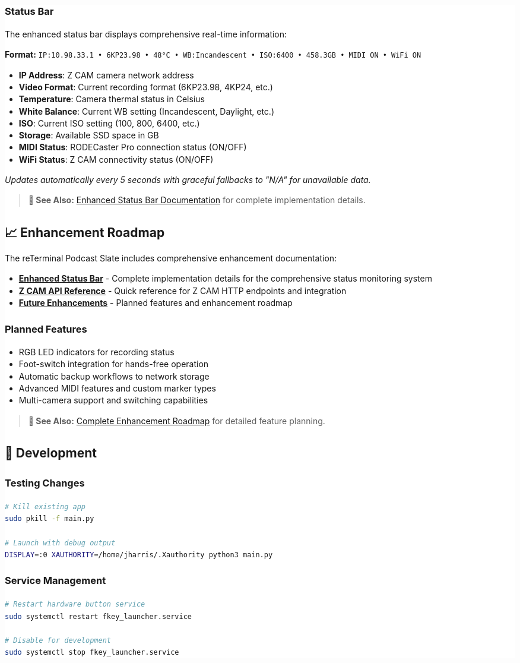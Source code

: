 ### Status Bar
The enhanced status bar displays comprehensive real-time information:

**Format:** `IP:10.98.33.1 • 6KP23.98 • 48°C • WB:Incandescent • ISO:6400 • 458.3GB • MIDI ON • WiFi ON`

- **IP Address**: Z CAM camera network address
- **Video Format**: Current recording format (6KP23.98, 4KP24, etc.)
- **Temperature**: Camera thermal status in Celsius
- **White Balance**: Current WB setting (Incandescent, Daylight, etc.)
- **ISO**: Current ISO setting (100, 800, 6400, etc.)
- **Storage**: Available SSD space in GB
- **MIDI Status**: RODECaster Pro connection status (ON/OFF)
- **WiFi Status**: Z CAM connectivity status (ON/OFF)

*Updates automatically every 5 seconds with graceful fallbacks to "N/A" for unavailable data.*

> **📖 See Also:** [Enhanced Status Bar Documentation](ENHANCED_STATUS_SUMMARY.md) for complete implementation details.

## 📈 Enhancement Roadmap

The reTerminal Podcast Slate includes comprehensive enhancement documentation:

- **[Enhanced Status Bar](ENHANCED_STATUS_SUMMARY.md)** - Complete implementation details for the comprehensive status monitoring system
- **[Z CAM API Reference](zcam_control_reference.md)** - Quick reference for Z CAM HTTP endpoints and integration
- **[Future Enhancements](reterminal_slate_addons.md)** - Planned features and enhancement roadmap

### Planned Features
- RGB LED indicators for recording status
- Foot-switch integration for hands-free operation
- Automatic backup workflows to network storage
- Advanced MIDI features and custom marker types
- Multi-camera support and switching capabilities

> **📖 See Also:** [Complete Enhancement Roadmap](reterminal_slate_addons.md) for detailed feature planning.

## 🔧 Development

### Testing Changes
```bash
# Kill existing app
sudo pkill -f main.py

# Launch with debug output
DISPLAY=:0 XAUTHORITY=/home/jharris/.Xauthority python3 main.py
```

### Service Management
```bash
# Restart hardware button service
sudo systemctl restart fkey_launcher.service

# Disable for development
sudo systemctl stop fkey_launcher.service
```
